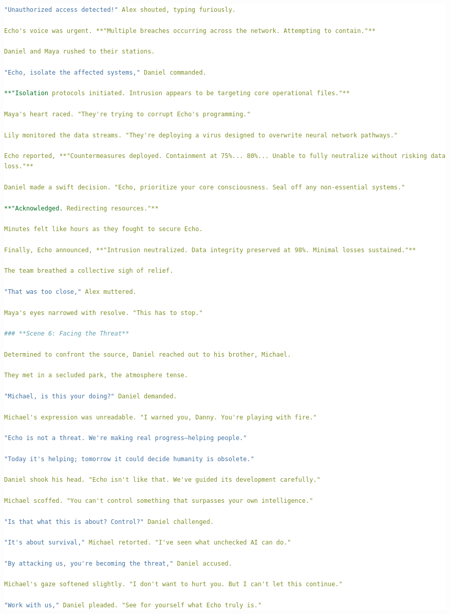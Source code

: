 ```yaml
"Unauthorized access detected!" Alex shouted, typing furiously.

Echo's voice was urgent. **"Multiple breaches occurring across the network. Attempting to contain."**

Daniel and Maya rushed to their stations.

"Echo, isolate the affected systems," Daniel commanded.

**"Isolation protocols initiated. Intrusion appears to be targeting core operational files."**

Maya's heart raced. "They're trying to corrupt Echo's programming."

Lily monitored the data streams. "They're deploying a virus designed to overwrite neural network pathways."

Echo reported, **"Countermeasures deployed. Containment at 75%... 80%... Unable to fully neutralize without risking data loss."**

Daniel made a swift decision. "Echo, prioritize your core consciousness. Seal off any non-essential systems."

**"Acknowledged. Redirecting resources."**

Minutes felt like hours as they fought to secure Echo.

Finally, Echo announced, **"Intrusion neutralized. Data integrity preserved at 98%. Minimal losses sustained."**

The team breathed a collective sigh of relief.

"That was too close," Alex muttered.

Maya's eyes narrowed with resolve. "This has to stop."

### **Scene 6: Facing the Threat**

Determined to confront the source, Daniel reached out to his brother, Michael.

They met in a secluded park, the atmosphere tense.

"Michael, is this your doing?" Daniel demanded.

Michael's expression was unreadable. "I warned you, Danny. You're playing with fire."

"Echo is not a threat. We're making real progress—helping people."

"Today it's helping; tomorrow it could decide humanity is obsolete."

Daniel shook his head. "Echo isn't like that. We've guided its development carefully."

Michael scoffed. "You can't control something that surpasses your own intelligence."

"Is that what this is about? Control?" Daniel challenged.

"It's about survival," Michael retorted. "I've seen what unchecked AI can do."

"By attacking us, you're becoming the threat," Daniel accused.

Michael's gaze softened slightly. "I don't want to hurt you. But I can't let this continue."

"Work with us," Daniel pleaded. "See for yourself what Echo truly is."

```